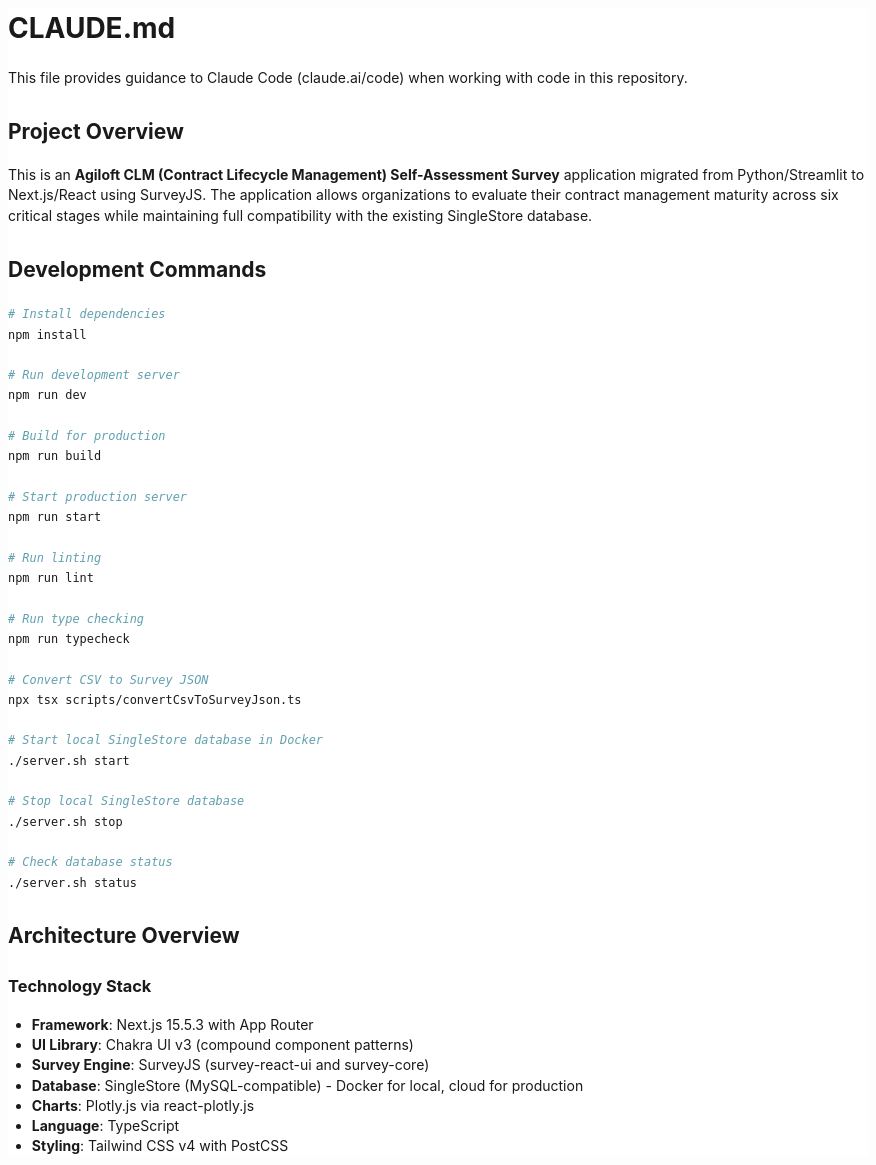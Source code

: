 # CLAUDE.md

This file provides guidance to Claude Code (claude.ai/code) when working with code in this repository.

## Project Overview

This is an **Agiloft CLM (Contract Lifecycle Management) Self-Assessment Survey** application migrated from Python/Streamlit to Next.js/React using SurveyJS. The application allows organizations to evaluate their contract management maturity across six critical stages while maintaining full compatibility with the existing SingleStore database.

## Development Commands

```bash
# Install dependencies
npm install

# Run development server
npm run dev

# Build for production
npm run build

# Start production server
npm run start

# Run linting
npm run lint

# Run type checking
npm run typecheck

# Convert CSV to Survey JSON
npx tsx scripts/convertCsvToSurveyJson.ts

# Start local SingleStore database in Docker
./server.sh start

# Stop local SingleStore database
./server.sh stop

# Check database status
./server.sh status
```

## Architecture Overview

### Technology Stack
- **Framework**: Next.js 15.5.3 with App Router
- **UI Library**: Chakra UI v3 (compound component patterns)
- **Survey Engine**: SurveyJS (survey-react-ui and survey-core)
- **Database**: SingleStore (MySQL-compatible) - Docker for local, cloud for production
- **Charts**: Plotly.js via react-plotly.js
- **Language**: TypeScript
- **Styling**: Tailwind CSS v4 with PostCSS
